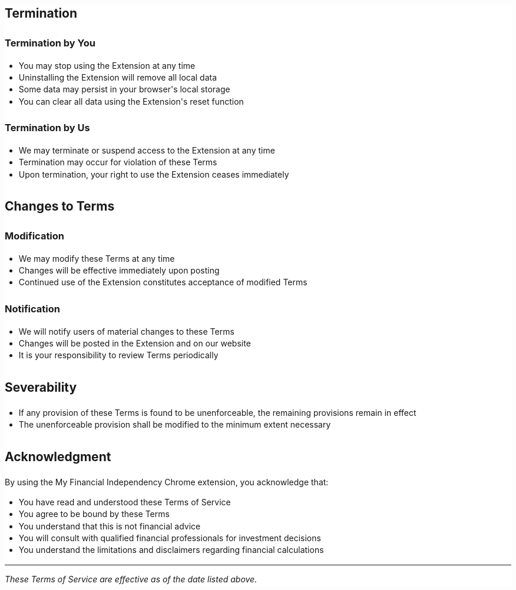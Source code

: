 ## Termination

### Termination by You
- You may stop using the Extension at any time
- Uninstalling the Extension will remove all local data
- Some data may persist in your browser's local storage
- You can clear all data using the Extension's reset function

### Termination by Us
- We may terminate or suspend access to the Extension at any time
- Termination may occur for violation of these Terms
- Upon termination, your right to use the Extension ceases immediately

## Changes to Terms

### Modification
- We may modify these Terms at any time
- Changes will be effective immediately upon posting
- Continued use of the Extension constitutes acceptance of modified Terms

### Notification
- We will notify users of material changes to these Terms
- Changes will be posted in the Extension and on our website
- It is your responsibility to review Terms periodically

## Severability

- If any provision of these Terms is found to be unenforceable, the remaining provisions remain in effect
- The unenforceable provision shall be modified to the minimum extent necessary

## Acknowledgment

By using the My Financial Independency Chrome extension, you acknowledge that:
- You have read and understood these Terms of Service
- You agree to be bound by these Terms
- You understand that this is not financial advice
- You will consult with qualified financial professionals for investment decisions
- You understand the limitations and disclaimers regarding financial calculations

---

*These Terms of Service are effective as of the date listed above.*
